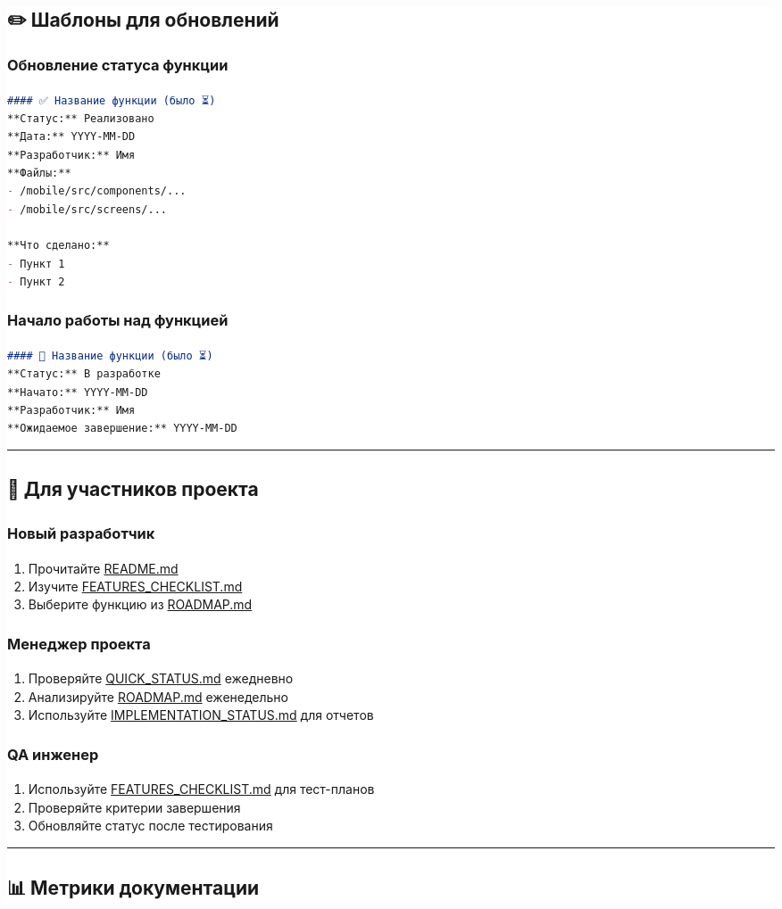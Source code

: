 
## ✏️ Шаблоны для обновлений

### Обновление статуса функции

```markdown
#### ✅ Название функции (было ⏳)
**Статус:** Реализовано  
**Дата:** YYYY-MM-DD  
**Разработчик:** Имя  
**Файлы:**
- /mobile/src/components/...
- /mobile/src/screens/...

**Что сделано:**
- Пункт 1
- Пункт 2
```

### Начало работы над функцией

```markdown
#### 🚧 Название функции (было ⏳)
**Статус:** В разработке  
**Начато:** YYYY-MM-DD  
**Разработчик:** Имя  
**Ожидаемое завершение:** YYYY-MM-DD
```

---

## 🤝 Для участников проекта

### Новый разработчик
1. Прочитайте [README.md](./README.md)
2. Изучите [FEATURES_CHECKLIST.md](./FEATURES_CHECKLIST.md)
3. Выберите функцию из [ROADMAP.md](./ROADMAP.md)

### Менеджер проекта
1. Проверяйте [QUICK_STATUS.md](./QUICK_STATUS.md) ежедневно
2. Анализируйте [ROADMAP.md](./ROADMAP.md) еженедельно
3. Используйте [IMPLEMENTATION_STATUS.md](./IMPLEMENTATION_STATUS.md) для отчетов

### QA инженер
1. Используйте [FEATURES_CHECKLIST.md](./FEATURES_CHECKLIST.md) для тест-планов
2. Проверяйте критерии завершения
3. Обновляйте статус после тестирования

---

## 📊 Метрики документации
